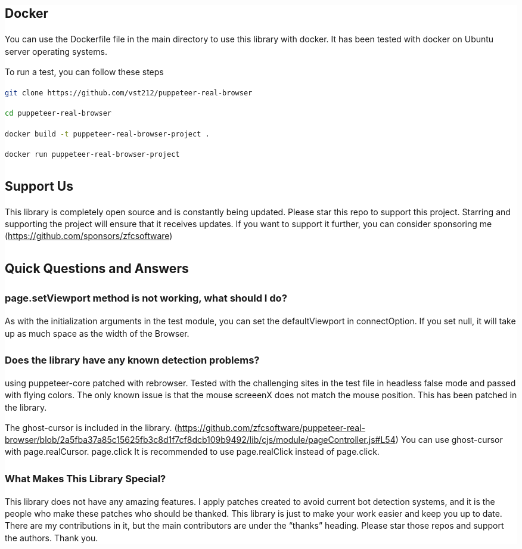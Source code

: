 ## Docker

You can use the Dockerfile file in the main directory to use this library with docker. It has been tested with docker on Ubuntu server operating systems.

To run a test, you can follow these steps


```bash
git clone https://github.com/vst212/puppeteer-real-browser
```

```bash
cd puppeteer-real-browser
```

```bash
docker build -t puppeteer-real-browser-project .
```


```bash
docker run puppeteer-real-browser-project
```

## Support Us

This library is completely open source and is constantly being updated. Please star this repo to support this project. Starring and supporting the project will ensure that it receives updates. If you want to support it further, you can consider sponsoring me (https://github.com/sponsors/zfcsoftware)


## Quick Questions and Answers

### page.setViewport method is not working, what should I do?
As with the initialization arguments in the test module, you can set the defaultViewport in connectOption. If you set null, it will take up as much space as the width of the Browser.

### Does the library have any known detection problems? 
using puppeteer-core patched with rebrowser. Tested with the challenging sites in the test file in headless false mode and passed with flying colors. The only known issue is that the mouse screeenX does not match the mouse position. This has been patched in the library. 

The ghost-cursor is included in the library. (https://github.com/zfcsoftware/puppeteer-real-browser/blob/2a5fba37a85c15625fb3c8d1f7cf8dcb109b9492/lib/cjs/module/pageController.js#L54) You can use ghost-cursor with page.realCursor. page.click It is recommended to use page.realClick instead of page.click.

### What Makes This Library Special?
This library does not have any amazing features. I apply patches created to avoid current bot detection systems, and it is the people who make these patches who should be thanked. This library is just to make your work easier and keep you up to date. There are my contributions in it, but the main contributors are under the “thanks” heading. Please star those repos and support the authors. Thank you.
